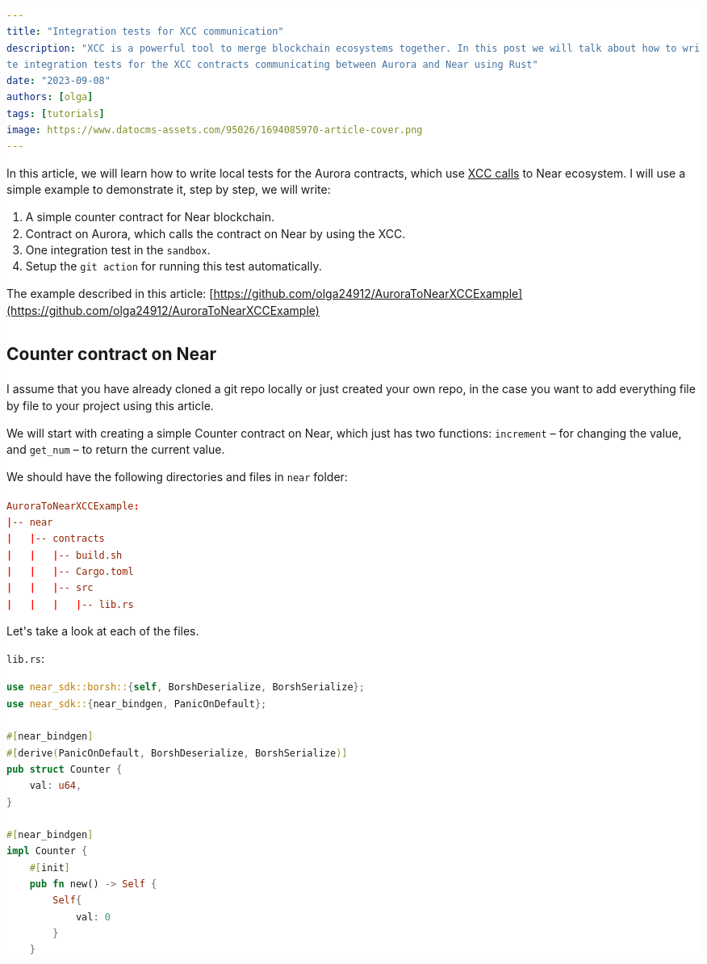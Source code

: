 ```yaml
---
title: "Integration tests for XCC communication"
description: "XCC is a powerful tool to merge blockchain ecosystems together. In this post we will talk about how to write integration tests for the XCC contracts communicating between Aurora and Near using Rust"
date: "2023-09-08"
authors: [olga]
tags: [tutorials]
image: https://www.datocms-assets.com/95026/1694085970-article-cover.png
---
```

In this article, we will learn how to write local tests for the Aurora contracts, which use [XCC calls](/blog/cross-ecosystem-communication) to Near ecosystem. I will use a simple example to demonstrate it, step by step, we will write:

1.  A simple counter contract for Near blockchain.
2.  Contract on Aurora, which calls the contract on Near by using the XCC.
3.  One integration test in the `sandbox`.
4.  Setup the `git action` for running this test automatically.

The example described in this article: [https://github.com/olga24912/AuroraToNearXCCExample](https://github.com/olga24912/AuroraToNearXCCExample)



## Counter contract on Near

I assume that you have already cloned a git repo locally or just created your own repo, in the case you want to add everything file by file to your project using this article.

We will start with creating a simple Counter contract on Near, which just has two functions: `increment` – for changing the value, and `get_num` – to return the current value.

We should have the following directories and files in `near` folder:

```toml
AuroraToNearXCCExample: 
|-- near
|   |-- contracts
|   |   |-- build.sh
|   |   |-- Cargo.toml
|   |   |-- src
|   |   |   |-- lib.rs
```

Let's take a look at each of the files.

`lib.rs`:

```rust
use near_sdk::borsh::{self, BorshDeserialize, BorshSerialize};
use near_sdk::{near_bindgen, PanicOnDefault};

#[near_bindgen]
#[derive(PanicOnDefault, BorshDeserialize, BorshSerialize)]
pub struct Counter {
    val: u64,
}

#[near_bindgen]
impl Counter {
    #[init]
    pub fn new() -> Self {
        Self{
            val: 0
        }
    }
```